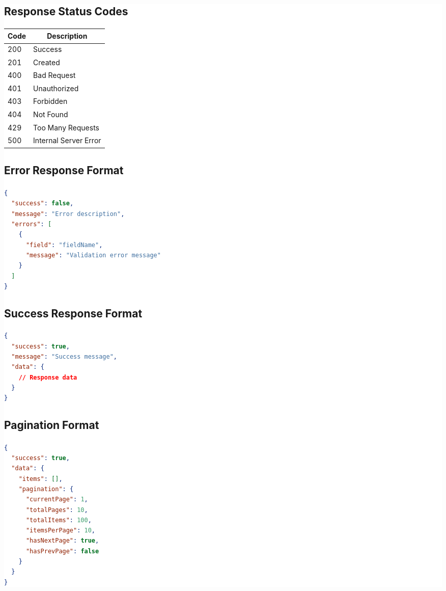 ## Response Status Codes

| Code | Description |
|------|-------------|
| 200 | Success |
| 201 | Created |
| 400 | Bad Request |
| 401 | Unauthorized |
| 403 | Forbidden |
| 404 | Not Found |
| 429 | Too Many Requests |
| 500 | Internal Server Error |

## Error Response Format

```json
{
  "success": false,
  "message": "Error description",
  "errors": [
    {
      "field": "fieldName",
      "message": "Validation error message"
    }
  ]
}
```

## Success Response Format

```json
{
  "success": true,
  "message": "Success message",
  "data": {
    // Response data
  }
}
```

## Pagination Format

```json
{
  "success": true,
  "data": {
    "items": [],
    "pagination": {
      "currentPage": 1,
      "totalPages": 10,
      "totalItems": 100,
      "itemsPerPage": 10,
      "hasNextPage": true,
      "hasPrevPage": false
    }
  }
}
```